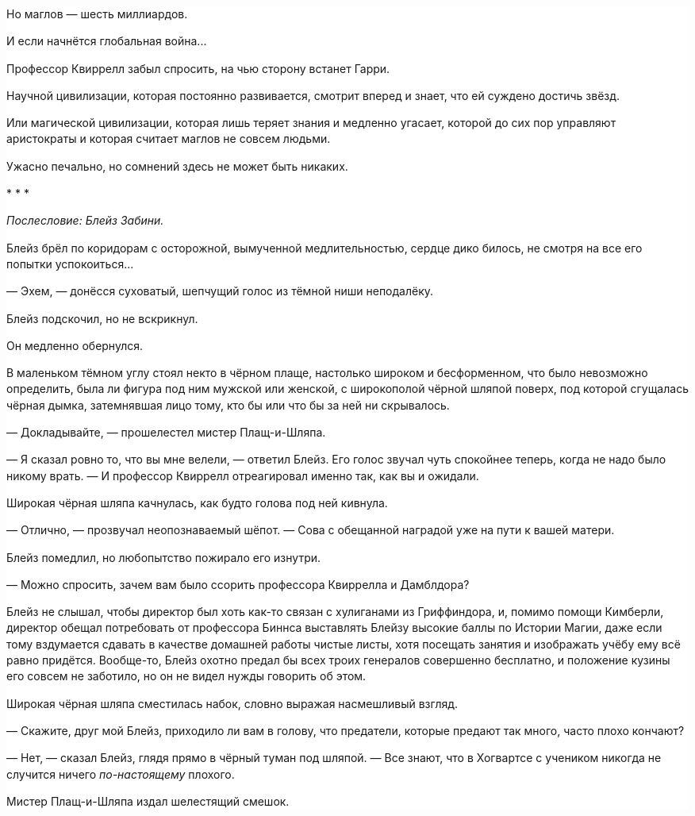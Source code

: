 Но маглов — шесть миллиардов.

И если начнётся глобальная война...

Профессор Квиррелл забыл спросить, на чью сторону встанет Гарри.

Научной цивилизации, которая постоянно развивается, смотрит вперед и  знает, что ей суждено достичь звёзд.

Или магической цивилизации, которая лишь теряет знания и медленно угасает, которой до сих пор управляют аристократы и которая считает маглов не совсем людьми.

Ужасно печально, но сомнений здесь не может быть никаких.

\* \* \*

*Послесловие: Блейз Забини.*

Блейз брёл по коридорам с осторожной, вымученной медлительностью, сердце дико билось, не смотря на все его попытки успокоиться...

— Эхем, — донёсся суховатый, шепчущий голос из тёмной ниши неподалёку.

Блейз подскочил, но не вскрикнул.

Он медленно обернулся.

В маленьком тёмном углу стоял некто в чёрном плаще, настолько широком и бесформенном, что было невозможно определить, была ли фигура под ним мужской или женской, с широкополой чёрной шляпой поверх, под которой сгущалась чёрная дымка, затемнявшая лицо тому, кто бы или что бы за ней ни скрывалось.

— Докладывайте, — прошелестел мистер Плащ-и-Шляпа.

— Я сказал ровно то, что вы мне велели, — ответил Блейз. Его голос звучал чуть спокойнее теперь, когда не надо было никому врать. — И профессор Квиррелл отреагировал именно так, как вы и ожидали.

Широкая чёрная шляпа качнулась, как будто голова под ней кивнула.

— Отлично, — прозвучал неопознаваемый шёпот. — Сова с обещанной наградой уже на пути к вашей матери.

Блейз помедлил, но любопытство пожирало его изнутри.

— Можно спросить, зачем вам было ссорить профессора Квиррелла и Дамблдора?

Блейз не слышал, чтобы директор был хоть как-то связан с хулиганами из Гриффиндора, и, помимо помощи Кимберли, директор обещал потребовать от профессора Биннса выставлять Блейзу высокие баллы по Истории Магии, даже если тому вздумается сдавать в качестве домашней работы чистые листы, хотя посещать занятия и изображать учёбу ему всё равно придётся. Вообще-то, Блейз охотно предал бы всех троих генералов совершенно бесплатно, и положение кузины его совсем не заботило, но он не видел нужды говорить об этом.

Широкая чёрная шляпа сместилась набок, словно выражая насмешливый взгляд.

— Скажите, друг мой Блейз, приходило ли вам в голову, что предатели, которые предают так много, часто плохо кончают?

— Нет, — сказал Блейз, глядя прямо в чёрный туман под шляпой. — Все знают, что в Хогвартсе с учеником никогда не случится ничего *по-настоящему* плохого.

Мистер Плащ-и-Шляпа издал шелестящий смешок.
